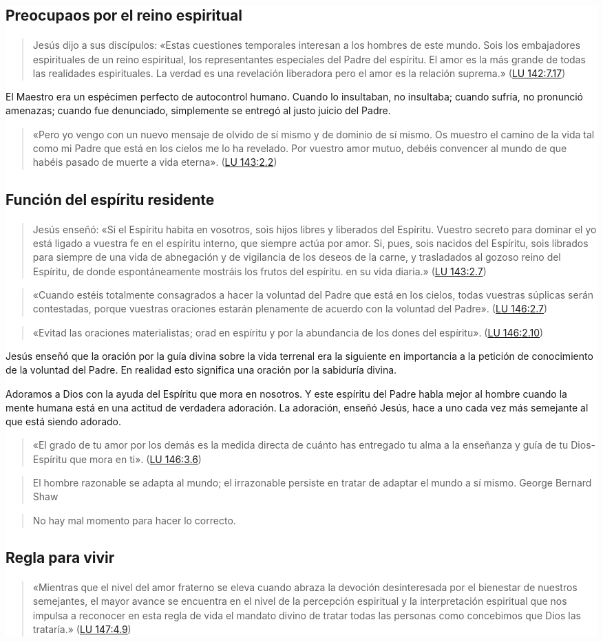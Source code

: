 ## Preocupaos por el reino espiritual

> Jesús dijo a sus discípulos: «Estas cuestiones temporales interesan a los hombres de este mundo. Sois los embajadores espirituales de un reino espiritual, los representantes especiales del Padre del espíritu. El amor es la más grande de todas las realidades espirituales. La verdad es una revelación liberadora pero el amor es la relación suprema.» (<a id="a161_352"></a>[LU 142:7.17](/es/The_Urantia_Book/142#p7_17))

El Maestro era un espécimen perfecto de autocontrol humano. Cuando lo insultaban, no insultaba; cuando sufría, no pronunció amenazas; cuando fue denunciado, simplemente se entregó al justo juicio del Padre.

> «Pero yo vengo con un nuevo mensaje de olvido de sí mismo y de dominio de sí mismo. Os muestro el camino de la vida tal como mi Padre que está en los cielos me lo ha revelado. Por vuestro amor mutuo, debéis convencer al mundo de que habéis pasado de muerte a vida eterna». (<a id="a165_276"></a>[LU 143:2.2](/es/The_Urantia_Book/143#p2_2))

## Función del espíritu residente

> Jesús enseñó: «Si el Espíritu habita en vosotros, sois hijos libres y liberados del Espíritu. Vuestro secreto para dominar el yo está ligado a vuestra fe en el espíritu interno, que siempre actúa por amor. Si, pues, sois nacidos del Espíritu, sois librados para siempre de una vida de abnegación y de vigilancia de los deseos de la carne, y trasladados al gozoso reino del Espíritu, de donde espontáneamente mostráis los frutos del espíritu. en su vida diaria.» (<a id="a169_465"></a>[LU 143:2.7](/es/The_Urantia_Book/143#p2_7))

> «Cuando estéis totalmente consagrados a hacer la voluntad del Padre que está en los cielos, todas vuestras súplicas serán contestadas, porque vuestras oraciones estarán plenamente de acuerdo con la voluntad del Padre». (<a id="a171_222"></a>[LU 146:2.7](/es/The_Urantia_Book/146#p2_7))

> «Evitad las oraciones materialistas; orad en espíritu y por la abundancia de los dones del espíritu». (<a id="a173_105"></a>[LU 146:2.10](/es/The_Urantia_Book/146#p2_10))

Jesús enseñó que la oración por la guía divina sobre la vida terrenal era la siguiente en importancia a la petición de conocimiento de la voluntad del Padre. En realidad esto significa una oración por la sabiduría divina.

Adoramos a Dios con la ayuda del Espíritu que mora en nosotros. Y este espíritu del Padre habla mejor al hombre cuando la mente humana está en una actitud de verdadera adoración. La adoración, enseñó Jesús, hace a uno cada vez más semejante al que está siendo adorado.

> «El grado de tu amor por los demás es la medida directa de cuánto has entregado tu alma a la enseñanza y guía de tu Dios-Espíritu que mora en ti». (<a id="a179_150"></a>[LU 146:3.6](/es/The_Urantia_Book/146#p3_6))

> El hombre razonable se adapta al mundo; el irrazonable persiste en tratar de adaptar el mundo a sí mismo.
> George Bernard Shaw

> No hay mal momento para hacer lo correcto.

## Regla para vivir

> «Mientras que el nivel del amor fraterno se eleva cuando abraza la devoción desinteresada por el bienestar de nuestros semejantes, el mayor avance se encuentra en el nivel de la percepción espiritual y la interpretación espiritual que nos impulsa a reconocer en esta regla de vida el mandato divino de tratar todas las personas como concebimos que Dios las trataría.» (<a id="a188_371"></a>[LU 147:4.9](/es/The_Urantia_Book/147#p4_9))

